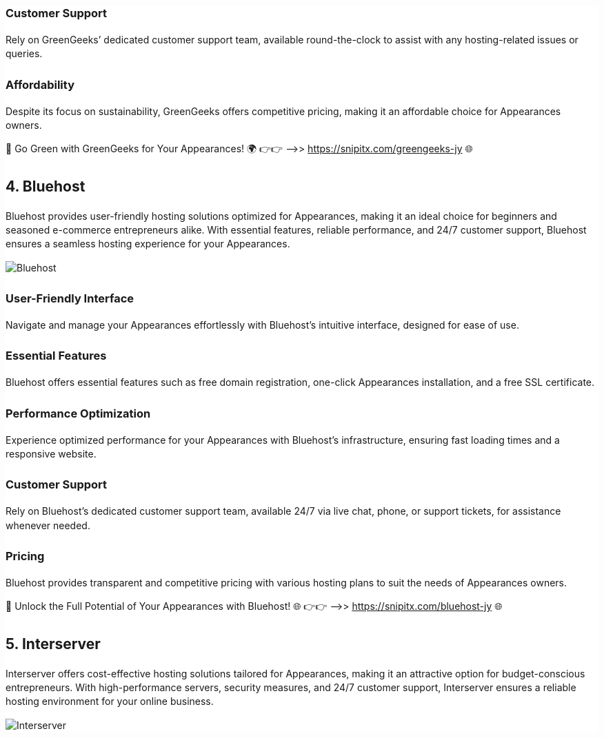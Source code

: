 ### Customer Support
Rely on GreenGeeks’ dedicated customer support team, available round-the-clock to assist with any hosting-related issues or queries.

### Affordability
Despite its focus on sustainability, GreenGeeks offers competitive pricing, making it an affordable choice for Appearances owners.

🌿 Go Green with GreenGeeks for Your Appearances! 🌍
👉👉 -->> https://snipitx.com/greengeeks-jy 🌐

## 4. Bluehost

Bluehost provides user-friendly hosting solutions optimized for Appearances, making it an ideal choice for beginners and seasoned e-commerce entrepreneurs alike. With essential features, reliable performance, and 24/7 customer support, Bluehost ensures a seamless hosting experience for your Appearances.

![Bluehost](https://i.imgur.com/PasFF9E.jpeg "Bluehost Hosting")

### User-Friendly Interface
Navigate and manage your Appearances effortlessly with Bluehost’s intuitive interface, designed for ease of use.

### Essential Features
Bluehost offers essential features such as free domain registration, one-click Appearances installation, and a free SSL certificate.

### Performance Optimization
Experience optimized performance for your Appearances with Bluehost’s infrastructure, ensuring fast loading times and a responsive website.

### Customer Support
Rely on Bluehost’s dedicated customer support team, available 24/7 via live chat, phone, or support tickets, for assistance whenever needed.

### Pricing
Bluehost provides transparent and competitive pricing with various hosting plans to suit the needs of Appearances owners.

🚀 Unlock the Full Potential of Your Appearances with Bluehost! 🌐
👉👉 -->> https://snipitx.com/bluehost-jy 🌐

## 5. Interserver

Interserver offers cost-effective hosting solutions tailored for Appearances, making it an attractive option for budget-conscious entrepreneurs. With high-performance servers, security measures, and 24/7 customer support, Interserver ensures a reliable hosting environment for your online business.

![Interserver](https://i.imgur.com/OM5dOEW.jpeg "Interserver Hosting")
